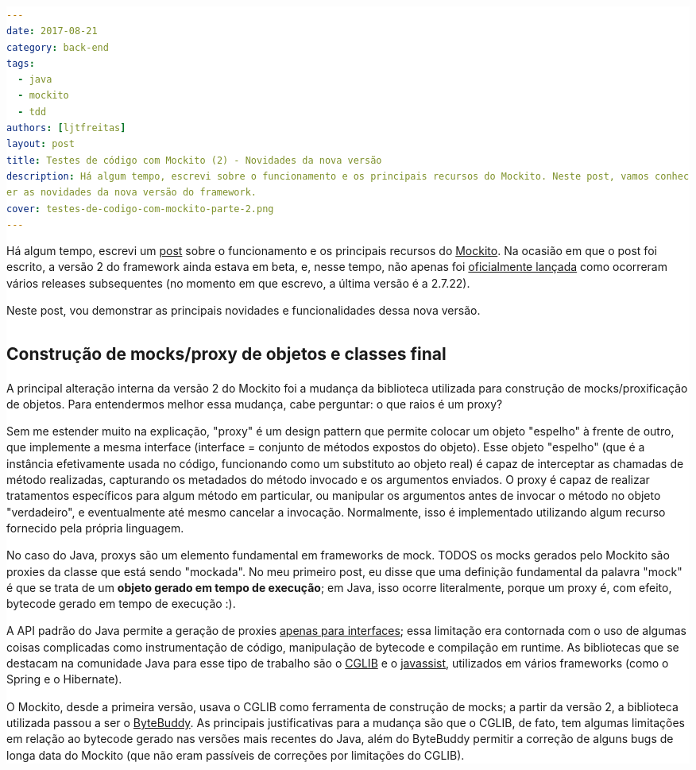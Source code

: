 ```yaml
---
date: 2017-08-21
category: back-end
tags:
  - java
  - mockito
  - tdd
authors: [ljtfreitas]
layout: post
title: Testes de código com Mockito (2) - Novidades da nova versão
description: Há algum tempo, escrevi sobre o funcionamento e os principais recursos do Mockito. Neste post, vamos conhecer as novidades da nova versão do framework.
cover: testes-de-codigo-com-mockito-parte-2.png
---
```

Há algum tempo, escrevi um [post](/testes-codigo-mockito) sobre o funcionamento e os principais recursos do [Mockito](http://site.mockito.org/). Na ocasião em que o post foi escrito, a versão 2 do framework ainda estava em beta, e, nesse tempo, não apenas foi [oficialmente lançada](https://github.com/mockito/mockito/wiki/What%27s-new-in-Mockito-2) como ocorreram vários releases subsequentes (no momento em que escrevo, a última versão é a 2.7.22).

Neste post, vou demonstrar as principais novidades e funcionalidades dessa nova versão.

## Construção de mocks/proxy de objetos e classes final
A principal alteração interna da versão 2 do Mockito foi a mudança da biblioteca utilizada para construção de mocks/proxificação de objetos. Para entendermos melhor essa mudança, cabe perguntar: o que raios é um proxy?

Sem me estender muito na explicação, "proxy" é um design pattern que permite colocar um objeto "espelho" à frente de outro, que implemente a mesma interface (interface = conjunto de métodos expostos do objeto). Esse objeto "espelho" (que é a instância efetivamente usada no código, funcionando como um substituto ao objeto real) é capaz de interceptar as chamadas de método realizadas, capturando os metadados do método invocado e os argumentos enviados. O proxy é capaz de realizar tratamentos específicos para algum método em particular, ou manipular os argumentos antes de invocar o método no objeto "verdadeiro", e eventualmente até mesmo cancelar a invocação. Normalmente, isso é implementado utilizando algum recurso fornecido pela própria linguagem.

No caso do Java, proxys são um elemento fundamental em frameworks de mock. TODOS os mocks gerados pelo Mockito são proxies da classe que está sendo "mockada". No meu primeiro post, eu disse que uma definição fundamental da palavra "mock" é que se trata de um **objeto gerado em tempo de execução**; em Java, isso ocorre literalmente, porque um proxy é, com efeito, bytecode gerado em tempo de execução :).

A API padrão do Java permite a geração de proxies [apenas para interfaces](https://docs.oracle.com/javase/7/docs/api/java/lang/reflect/Proxy.html#getProxyClass); essa limitação era contornada com o uso de algumas coisas complicadas como instrumentação de código, manipulação de bytecode e compilação em runtime. As bibliotecas que se destacam na comunidade Java para esse tipo de trabalho são o [CGLIB](https://github.com/cglib/cglib) e o [javassist](https://github.com/jboss-javassist/javassist), utilizados em vários frameworks (como o Spring e o Hibernate).

O Mockito, desde a primeira versão, usava o CGLIB como ferramenta de construção de mocks; a partir da versão 2, a biblioteca utilizada passou a ser o [ByteBuddy](http://bytebuddy.net/). As principais justificativas para a mudança são que o CGLIB, de fato, tem algumas limitações em relação ao bytecode gerado nas versões mais recentes do Java, além do ByteBuddy permitir a correção de alguns bugs de longa data do Mockito (que não eram passíveis de correções por limitações do CGLIB).
